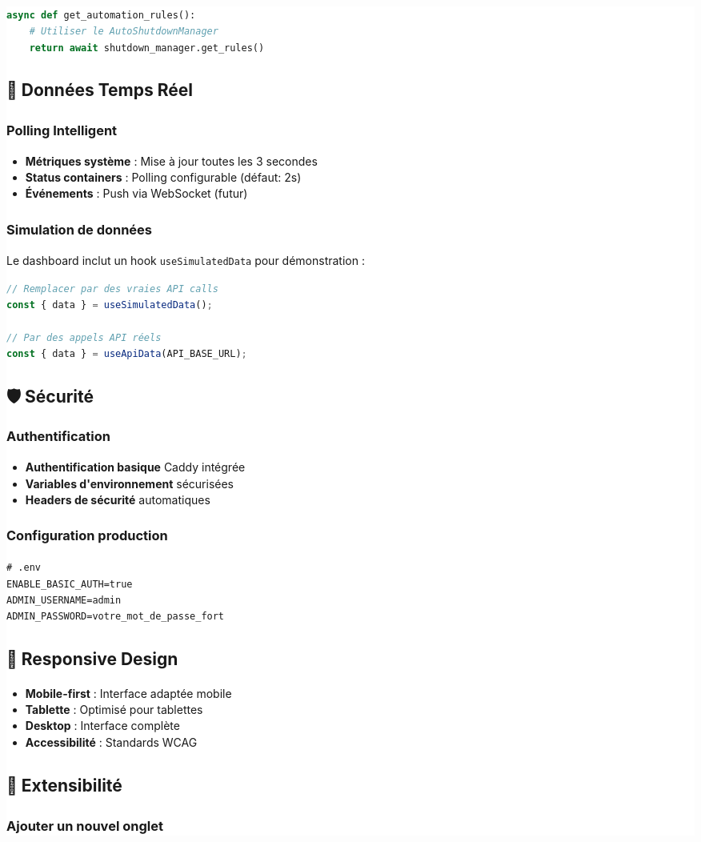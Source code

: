 ```python
async def get_automation_rules():
    # Utiliser le AutoShutdownManager
    return await shutdown_manager.get_rules()
```

## 🔄 Données Temps Réel

### Polling Intelligent
- **Métriques système** : Mise à jour toutes les 3 secondes
- **Status containers** : Polling configurable (défaut: 2s)
- **Événements** : Push via WebSocket (futur)

### Simulation de données
Le dashboard inclut un hook `useSimulatedData` pour démonstration :

```javascript
// Remplacer par des vraies API calls
const { data } = useSimulatedData();

// Par des appels API réels
const { data } = useApiData(API_BASE_URL);
```

## 🛡️ Sécurité

### Authentification
- **Authentification basique** Caddy intégrée
- **Variables d'environnement** sécurisées
- **Headers de sécurité** automatiques

### Configuration production
```env
# .env
ENABLE_BASIC_AUTH=true
ADMIN_USERNAME=admin
ADMIN_PASSWORD=votre_mot_de_passe_fort
```

## 📱 Responsive Design

- **Mobile-first** : Interface adaptée mobile
- **Tablette** : Optimisé pour tablettes
- **Desktop** : Interface complète
- **Accessibilité** : Standards WCAG

## 🎯 Extensibilité

### Ajouter un nouvel onglet
